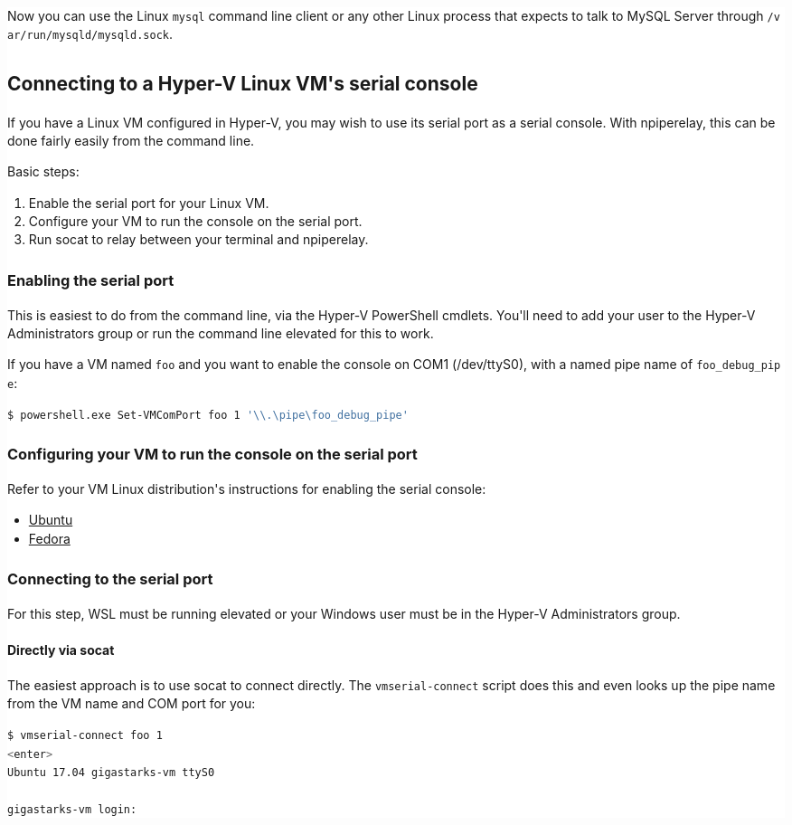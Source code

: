 Now you can use the Linux `mysql` command line client or any other
Linux process that expects to talk to MySQL Server through
`/var/run/mysqld/mysqld.sock`.

## Connecting to a Hyper-V Linux VM's serial console

If you have a Linux VM configured in Hyper-V, you may wish to use its serial
port as a serial console. With npiperelay, this can be done fairly easily from
the command line.

Basic steps:

1. Enable the serial port for your Linux VM.
2. Configure your VM to run the console on the serial port.
3. Run socat to relay between your terminal and npiperelay.

### Enabling the serial port

This is easiest to do from the command line, via the Hyper-V PowerShell cmdlets.
You'll need to add your user to the Hyper-V Administrators group or run the
command line elevated for this to work.

If you have a VM named `foo` and you want to enable the console on COM1 (/dev/ttyS0), with a named pipe name of `foo_debug_pipe`:

```bash
$ powershell.exe Set-VMComPort foo 1 '\\.\pipe\foo_debug_pipe'
```

### Configuring your VM to run the console on the serial port

Refer to your VM Linux distribution's instructions for enabling the serial console:

* [Ubuntu](https://help.ubuntu.com/community/SerialConsoleHowto)
* [Fedora](https://docs.fedoraproject.org/f26/system-administrators-guide/kernel-module-driver-configuration/Working_with_the_GRUB_2_Boot_Loader.html#sec-GRUB_2_over_a_Serial_Console])

### Connecting to the serial port

For this step, WSL must be running elevated or your Windows user must be in the
Hyper-V Administrators group.

#### Directly via socat

The easiest approach is to use socat to connect directly. The `vmserial-connect` script does this and even looks up the pipe name from the VM name and COM port for you:

```bash
$ vmserial-connect foo 1
<enter>
Ubuntu 17.04 gigastarks-vm ttyS0

gigastarks-vm login:
```
